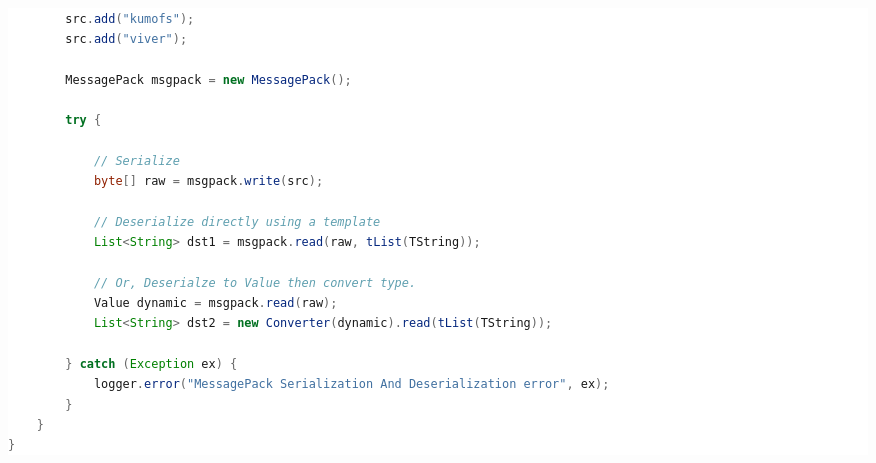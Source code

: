 ```java
        src.add("kumofs");
        src.add("viver");

        MessagePack msgpack = new MessagePack();

        try {

            // Serialize
            byte[] raw = msgpack.write(src);

            // Deserialize directly using a template
            List<String> dst1 = msgpack.read(raw, tList(TString));

            // Or, Deserialze to Value then convert type.
            Value dynamic = msgpack.read(raw);
            List<String> dst2 = new Converter(dynamic).read(tList(TString));

        } catch (Exception ex) {
            logger.error("MessagePack Serialization And Deserialization error", ex);
        }
    }
}
```
